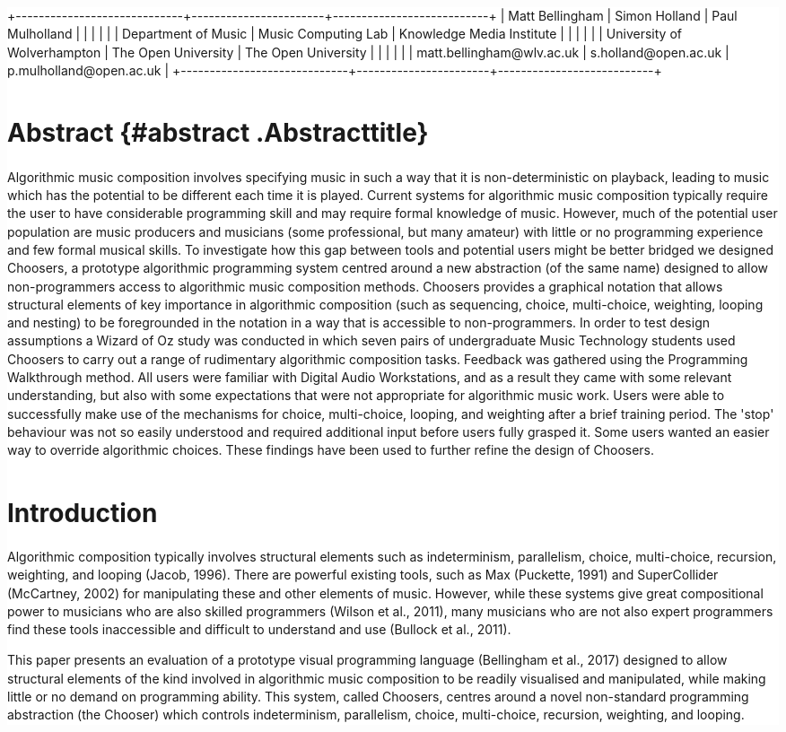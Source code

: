 +-----------------------------+-----------------------+---------------------------+
| Matt Bellingham             | Simon Holland         | Paul Mulholland           |
|                             |                       |                           |
| Department of Music         | Music Computing Lab   | Knowledge Media Institute |
|                             |                       |                           |
| University of Wolverhampton | The Open University   | The Open University       |
|                             |                       |                           |
| matt.bellingham\@wlv.ac.uk  | s.holland\@open.ac.uk | p.mulholland\@open.ac.uk  |
+-----------------------------+-----------------------+---------------------------+

# Abstract {#abstract .Abstracttitle}

Algorithmic music composition involves specifying music in such a way that it is non-deterministic on playback, leading to music which has the potential to be different each time it is played. Current systems for algorithmic music composition typically require the user to have considerable programming skill and may require formal knowledge of music. However, much of the potential user population are music producers and musicians (some professional, but many amateur) with little or no programming experience and few formal musical skills. To investigate how this gap between tools and potential users might be better bridged we designed Choosers, a prototype algorithmic programming system centred around a new abstraction (of the same name) designed to allow non-programmers access to algorithmic music composition methods. Choosers provides a graphical notation that allows structural elements of key importance in algorithmic composition (such as sequencing, choice, multi-choice, weighting, looping and nesting) to be foregrounded in the notation in a way that is accessible to non-programmers. In order to test design assumptions a Wizard of Oz study was conducted in which seven pairs of undergraduate Music Technology students used Choosers to carry out a range of rudimentary algorithmic composition tasks. Feedback was gathered using the Programming Walkthrough method. All users were familiar with Digital Audio Workstations, and as a result they came with some relevant understanding, but also with some expectations that were not appropriate for algorithmic music work. Users were able to successfully make use of the mechanisms for choice, multi-choice, looping, and weighting after a brief training period. The 'stop' behaviour was not so easily understood and required additional input before users fully grasped it. Some users wanted an easier way to override algorithmic choices. These findings have been used to further refine the design of Choosers.

# Introduction

Algorithmic composition typically involves structural elements such as indeterminism, parallelism, choice, multi-choice, recursion, weighting, and looping (Jacob, 1996). There are powerful existing tools, such as Max (Puckette, 1991) and SuperCollider (McCartney, 2002) for manipulating these and other elements of music. However, while these systems give great compositional power to musicians who are also skilled programmers (Wilson et al., 2011), many musicians who are not also expert programmers find these tools inaccessible and difficult to understand and use (Bullock et al., 2011).

This paper presents an evaluation of a prototype visual programming language (Bellingham et al., 2017) designed to allow structural elements of the kind involved in algorithmic music composition to be readily visualised and manipulated, while making little or no demand on programming ability. This system, called Choosers, centres around a novel non-standard programming abstraction (the Chooser) which controls indeterminism, parallelism, choice, multi-choice, recursion, weighting, and looping.
